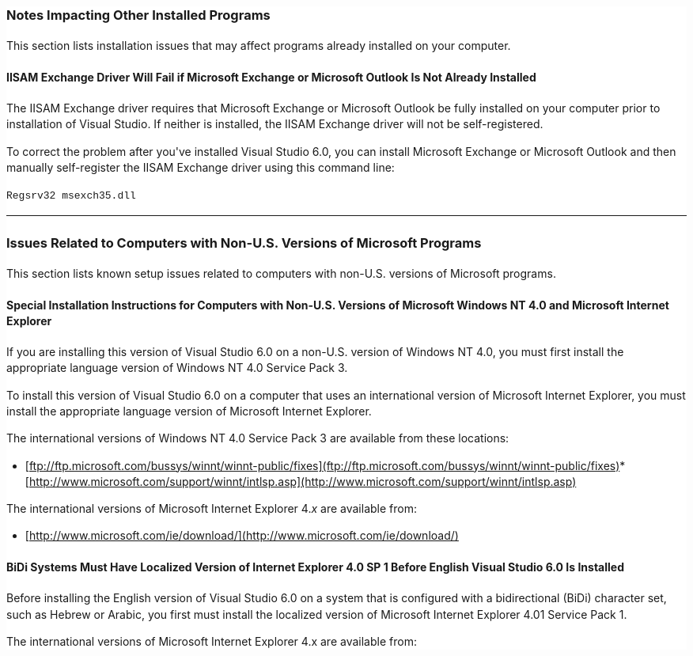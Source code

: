 ### <a name="vs6andothers">Notes Impacting Other Installed Programs</a>

This section lists installation issues that may affect programs already installed on your computer.

#### <a name="iisamexchangedriver">IISAM Exchange Driver Will Fail if Microsoft Exchange or Microsoft Outlook Is Not Already Installed</a>

The IISAM Exchange driver requires that Microsoft Exchange or Microsoft Outlook be fully installed on your computer prior to installation of Visual Studio. If neither is installed, the IISAM Exchange driver will not be self-registered.

To correct the problem after you've installed Visual Studio 6.0, you can install Microsoft Exchange or Microsoft Outlook and then manually self-register the IISAM Exchange driver using this command line:

<font size="2" face="Courier">Regsrv32 msexch35.dll</font>

* * *

### <a name="fornonusversions">Issues Related to Computers with Non-U.S. Versions of Microsoft Programs</a>

This section lists known setup issues related to computers with non-U.S. versions of Microsoft programs.

#### <a name="nonusnt40">Special Installation Instructions for Computers with Non-U.S. Versions of Microsoft Windows NT 4.0 and Microsoft Internet Explorer</a>

If you are installing this version of Visual Studio 6.0 on a non-U.S. version of Windows NT 4.0, you must first install the appropriate language version of Windows NT 4.0 Service Pack 3.

To install this version of Visual Studio 6.0 on a computer that uses an international version of Microsoft Internet Explorer, you must install the appropriate language version of Microsoft Internet Explorer.

The international versions of Windows NT 4.0 Service Pack 3 are available from these locations:

*   [ftp://ftp.microsoft.com/bussys/winnt/winnt-public/fixes](ftp://ftp.microsoft.com/bussys/winnt/winnt-public/fixes)*   [http://www.microsoft.com/support/winnt/intlsp.asp](http://www.microsoft.com/support/winnt/intlsp.asp)

The international versions of Microsoft Internet Explorer 4._x_ are available from:

*   [http://www.microsoft.com/ie/download/](http://www.microsoft.com/ie/download/)

#### <a name="localizediespneededforenglishvs">BiDi Systems Must Have Localized Version of Internet Explorer 4.0 SP 1 Before English Visual Studio 6.0 Is Installed</a>

Before installing the English version of Visual Studio 6.0 on a system that is configured with a bidirectional (BiDi) character set, such as Hebrew or Arabic, you first must install the localized version of Microsoft Internet Explorer 4.01 Service Pack 1.

The international versions of Microsoft Internet Explorer 4.x are available from:
